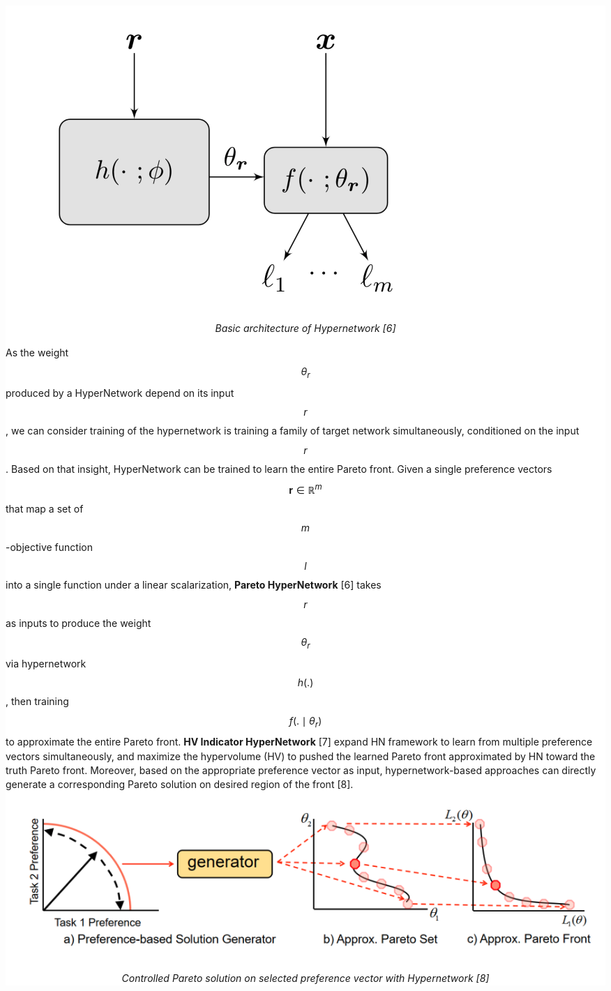 ![Basic architecture of Hypernetwork [6]](/assets/blogs/2023-07-12-moo/Untitled%205.png)
<p style="text-align:center"> <i>Basic architecture of Hypernetwork [6]
</i></p>

As the weight $$\theta_r$$ produced by a HyperNetwork depend on its input $$r$$, we can consider training of the hypernetwork is training a family of target network simultaneously, conditioned on the input $$r$$ . Based on that insight, HyperNetwork can be trained to learn the entire Pareto front. Given a single preference vectors $$\bm r \in \mathbb R^m$$ that map a set of $$m$$-objective function $$l$$ into a single function under a linear scalarization, **Pareto HyperNetwork** [6] takes $$r$$ as inputs to produce the weight $$\theta_r$$ via hypernetwork $$h(.)$$, then training $$f(.\mid\theta_r)$$ to approximate the entire Pareto front. **HV Indicator HyperNetwork** [7] expand HN framework to learn from multiple preference vectors simultaneously, and maximize the hypervolume (HV) to pushed the learned Pareto front approximated by HN toward the truth Pareto front. Moreover, based on the appropriate preference vector as input, hypernetwork-based approaches can directly generate a corresponding Pareto solution on desired region of the front [8].

![Controlled Pareto solution on selected preference vector with Hypernetwork [8]](/assets/blogs/2023-07-12-moo/Untitled%206.png)
<p style="text-align:center"> <i>Controlled Pareto solution on selected preference vector with Hypernetwork [8]</i></p>
